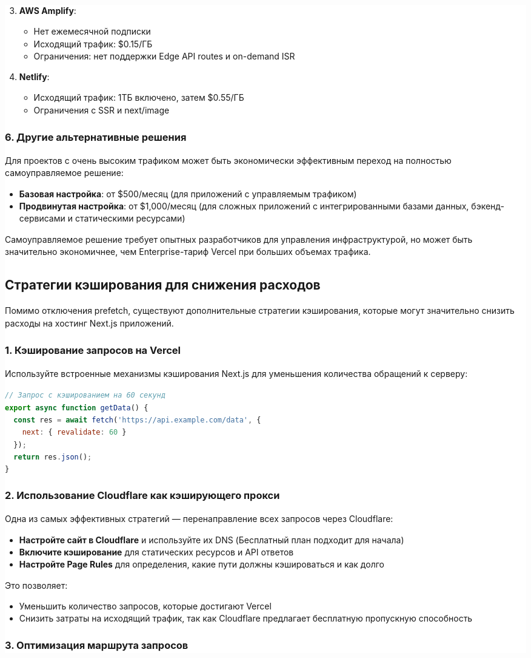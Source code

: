 3. **AWS Amplify**:
   - Нет ежемесячной подписки
   - Исходящий трафик: $0.15/ГБ
   - Ограничения: нет поддержки Edge API routes и on-demand ISR

4. **Netlify**:
   - Исходящий трафик: 1ТБ включено, затем $0.55/ГБ
   - Ограничения с SSR и next/image

### 6. Другие альтернативные решения

Для проектов с очень высоким трафиком может быть экономически эффективным переход на полностью самоуправляемое решение:
- **Базовая настройка**: от $500/месяц (для приложений с управляемым трафиком)
- **Продвинутая настройка**: от $1,000/месяц (для сложных приложений с интегрированными базами данных, бэкенд-сервисами и статическими ресурсами)

Самоуправляемое решение требует опытных разработчиков для управления инфраструктурой, но может быть значительно экономичнее, чем Enterprise-тариф Vercel при больших объемах трафика. 

## Стратегии кэширования для снижения расходов

Помимо отключения prefetch, существуют дополнительные стратегии кэширования, которые могут значительно снизить расходы на хостинг Next.js приложений.

### 1. Кэширование запросов на Vercel

Используйте встроенные механизмы кэширования Next.js для уменьшения количества обращений к серверу:

```javascript
// Запрос с кэшированием на 60 секунд
export async function getData() {
  const res = await fetch('https://api.example.com/data', { 
    next: { revalidate: 60 } 
  });
  return res.json();
}
```

### 2. Использование Cloudflare как кэширующего прокси

Одна из самых эффективных стратегий — перенаправление всех запросов через Cloudflare:

- **Настройте сайт в Cloudflare** и используйте их DNS (Бесплатный план подходит для начала)
- **Включите кэширование** для статических ресурсов и API ответов
- **Настройте Page Rules** для определения, какие пути должны кэшироваться и как долго

Это позволяет:
- Уменьшить количество запросов, которые достигают Vercel
- Снизить затраты на исходящий трафик, так как Cloudflare предлагает бесплатную пропускную способность

### 3. Оптимизация маршрута запросов
